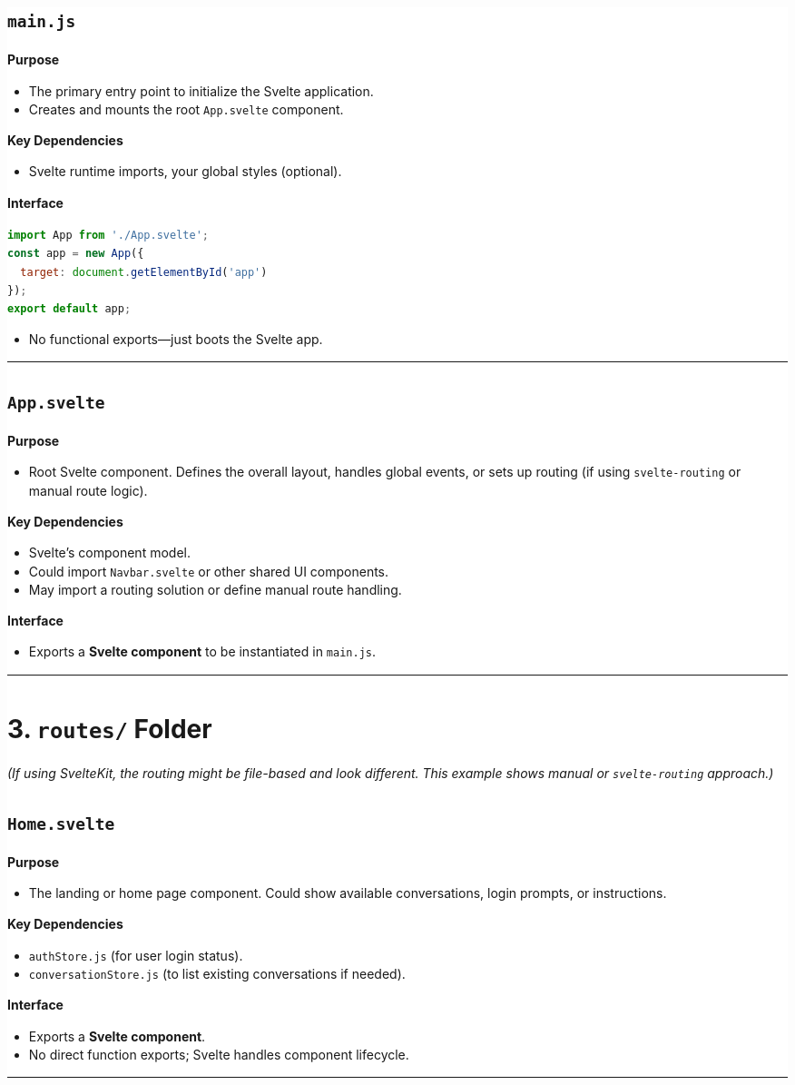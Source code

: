 ## `main.js`
**Purpose**  
- The primary entry point to initialize the Svelte application.  
- Creates and mounts the root `App.svelte` component.

**Key Dependencies**  
- Svelte runtime imports, your global styles (optional).

**Interface**  
```js
import App from './App.svelte';
const app = new App({
  target: document.getElementById('app')
});
export default app;
```
- No functional exports—just boots the Svelte app.

---

## `App.svelte`
**Purpose**  
- Root Svelte component. Defines the overall layout, handles global events, or sets up routing (if using `svelte-routing` or manual route logic).

**Key Dependencies**  
- Svelte’s component model.  
- Could import `Navbar.svelte` or other shared UI components.  
- May import a routing solution or define manual route handling.

**Interface**  
- Exports a **Svelte component** to be instantiated in `main.js`.

---

# **3. `routes/` Folder**

*(If using SvelteKit, the routing might be file-based and look different. This example shows manual or `svelte-routing` approach.)*

## `Home.svelte`
**Purpose**  
- The landing or home page component. Could show available conversations, login prompts, or instructions.

**Key Dependencies**  
- `authStore.js` (for user login status).  
- `conversationStore.js` (to list existing conversations if needed).

**Interface**  
- Exports a **Svelte component**.  
- No direct function exports; Svelte handles component lifecycle.

---